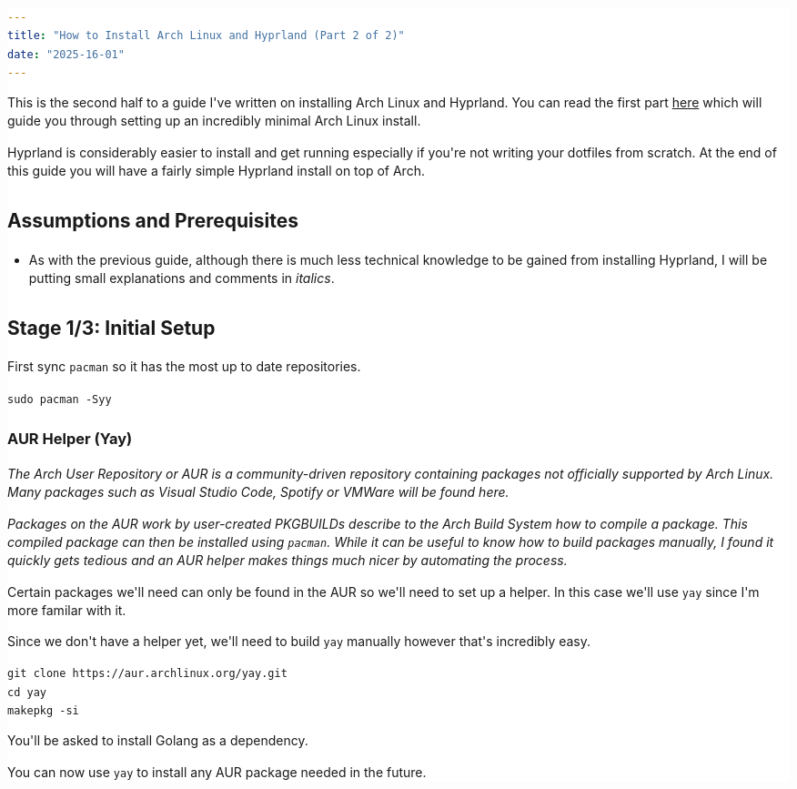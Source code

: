 ```yaml
---
title: "How to Install Arch Linux and Hyprland (Part 2 of 2)"
date: "2025-16-01"
---
```


This is the second half to a guide I've written on installing Arch Linux and Hyprland. You can read the first part [here](https://johnling.me/blog/Arch-Linux-Guide) which will guide you through setting up an incredibly minimal Arch Linux install. 

Hyprland is considerably easier to install and get running especially if you're not writing your dotfiles from scratch. At the end of this guide you will have a fairly simple Hyprland install on top of Arch.

## Assumptions and Prerequisites

- As with the previous guide, although there is much less technical knowledge to be gained from installing Hyprland, I will be putting small explanations and comments in _italics_. 



## Stage 1/3: Initial Setup

First sync `pacman` so it has the most up to date repositories.

``` asdf
sudo pacman -Syy
```

### AUR Helper (Yay)

_The Arch User Repository or AUR is a community-driven repository containing packages not officially supported by Arch Linux. Many packages such as Visual Studio Code, Spotify or VMWare will be found here._

_Packages on the AUR work by user-created PKGBUILDs describe to the Arch Build System how to compile a package. This compiled package can then be installed using `pacman`. While it can be useful to know how to build packages manually, I found it quickly gets tedious and an AUR helper makes things much nicer by automating the process._

Certain packages we'll need can only be found in the AUR so we'll need to set up a helper. In this case we'll use `yay` since I'm more familar with it. 

Since we don't have a helper yet, we'll need to build `yay` manually however that's incredibly easy. 

``` asdf
git clone https://aur.archlinux.org/yay.git
cd yay
makepkg -si
```
You'll be asked to install Golang as a dependency. 

You can now use `yay` to install any AUR package needed in the future.
